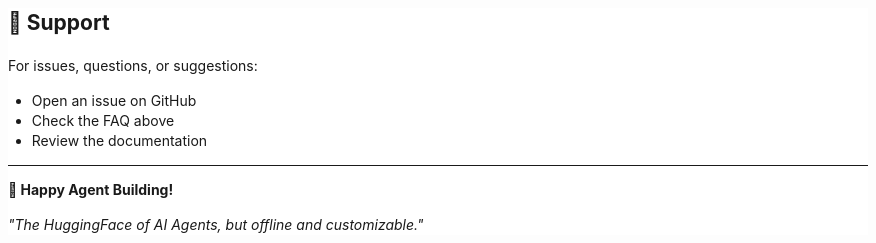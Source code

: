 
## 📧 Support

For issues, questions, or suggestions:
- Open an issue on GitHub
- Check the FAQ above
- Review the documentation

---

**🎉 Happy Agent Building!**

*"The HuggingFace of AI Agents, but offline and customizable."*

